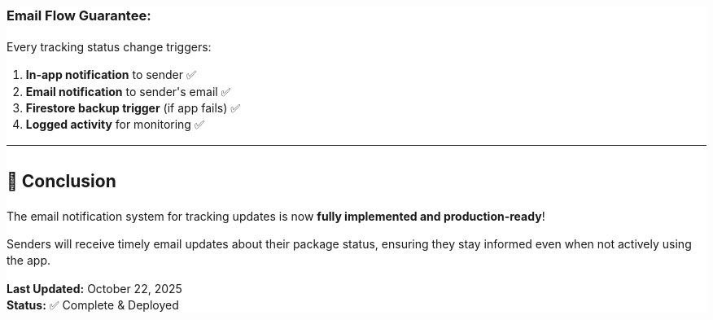 ### **Email Flow Guarantee:**

Every tracking status change triggers:
1. **In-app notification** to sender ✅
2. **Email notification** to sender's email ✅
3. **Firestore backup trigger** (if app fails) ✅
4. **Logged activity** for monitoring ✅

---

## 🎉 Conclusion

The email notification system for tracking updates is now **fully implemented and production-ready**!

Senders will receive timely email updates about their package status, ensuring they stay informed even when not actively using the app.

**Last Updated:** October 22, 2025  
**Status:** ✅ Complete & Deployed
